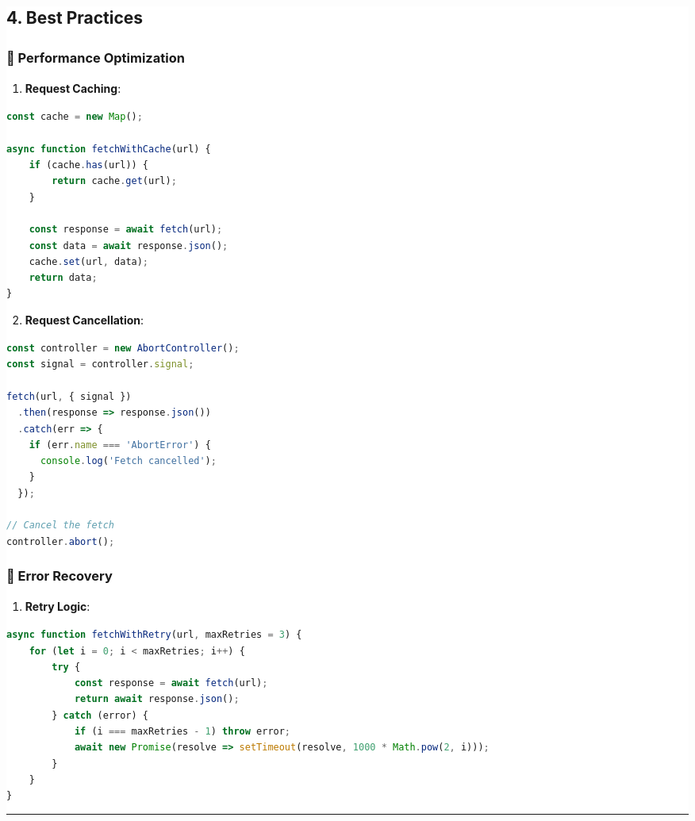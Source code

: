 
## 4. Best Practices

### 🎯 Performance Optimization

1. **Request Caching**:

```javascript
const cache = new Map();

async function fetchWithCache(url) {
    if (cache.has(url)) {
        return cache.get(url);
    }
    
    const response = await fetch(url);
    const data = await response.json();
    cache.set(url, data);
    return data;
}
```

2. **Request Cancellation**:

```javascript
const controller = new AbortController();
const signal = controller.signal;

fetch(url, { signal })
  .then(response => response.json())
  .catch(err => {
    if (err.name === 'AbortError') {
      console.log('Fetch cancelled');
    }
  });

// Cancel the fetch
controller.abort();
```

### 🚀 Error Recovery

1. **Retry Logic**:

```javascript
async function fetchWithRetry(url, maxRetries = 3) {
    for (let i = 0; i < maxRetries; i++) {
        try {
            const response = await fetch(url);
            return await response.json();
        } catch (error) {
            if (i === maxRetries - 1) throw error;
            await new Promise(resolve => setTimeout(resolve, 1000 * Math.pow(2, i)));
        }
    }
}
```

---
